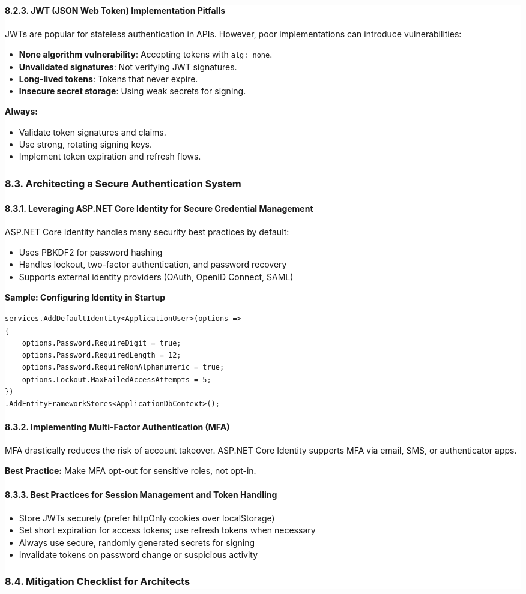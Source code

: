 #### 8.2.3. JWT (JSON Web Token) Implementation Pitfalls

JWTs are popular for stateless authentication in APIs. However, poor implementations can introduce vulnerabilities:

*   **None algorithm vulnerability**: Accepting tokens with `alg: none`.
*   **Unvalidated signatures**: Not verifying JWT signatures.
*   **Long-lived tokens**: Tokens that never expire.
*   **Insecure secret storage**: Using weak secrets for signing.

**Always:**

*   Validate token signatures and claims.
*   Use strong, rotating signing keys.
*   Implement token expiration and refresh flows.

### 8.3. Architecting a Secure Authentication System

#### 8.3.1. Leveraging ASP.NET Core Identity for Secure Credential Management

ASP.NET Core Identity handles many security best practices by default:

*   Uses PBKDF2 for password hashing
*   Handles lockout, two-factor authentication, and password recovery
*   Supports external identity providers (OAuth, OpenID Connect, SAML)

**Sample: Configuring Identity in Startup**

```
services.AddDefaultIdentity<ApplicationUser>(options =>
{
    options.Password.RequireDigit = true;
    options.Password.RequiredLength = 12;
    options.Password.RequireNonAlphanumeric = true;
    options.Lockout.MaxFailedAccessAttempts = 5;
})
.AddEntityFrameworkStores<ApplicationDbContext>();
```

#### 8.3.2. Implementing Multi-Factor Authentication (MFA)

MFA drastically reduces the risk of account takeover. ASP.NET Core Identity supports MFA via email, SMS, or authenticator apps.

**Best Practice:** Make MFA opt-out for sensitive roles, not opt-in.

#### 8.3.3. Best Practices for Session Management and Token Handling

*   Store JWTs securely (prefer httpOnly cookies over localStorage)
*   Set short expiration for access tokens; use refresh tokens when necessary
*   Always use secure, randomly generated secrets for signing
*   Invalidate tokens on password change or suspicious activity

### 8.4. Mitigation Checklist for Architects
